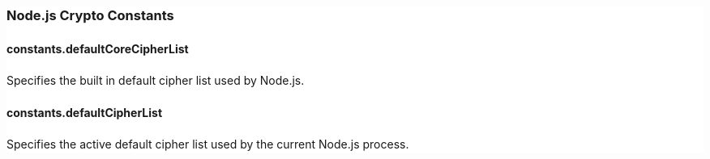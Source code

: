 ### Node.js Crypto Constants

#### constants.defaultCoreCipherList

Specifies the built in default cipher list used by Node.js.

#### constants.defaultCipherList

Specifies the active default cipher list used by the current Node.js process.

[`fs.access()`]: fs.html#fs_fs_access_path_mode_callback
